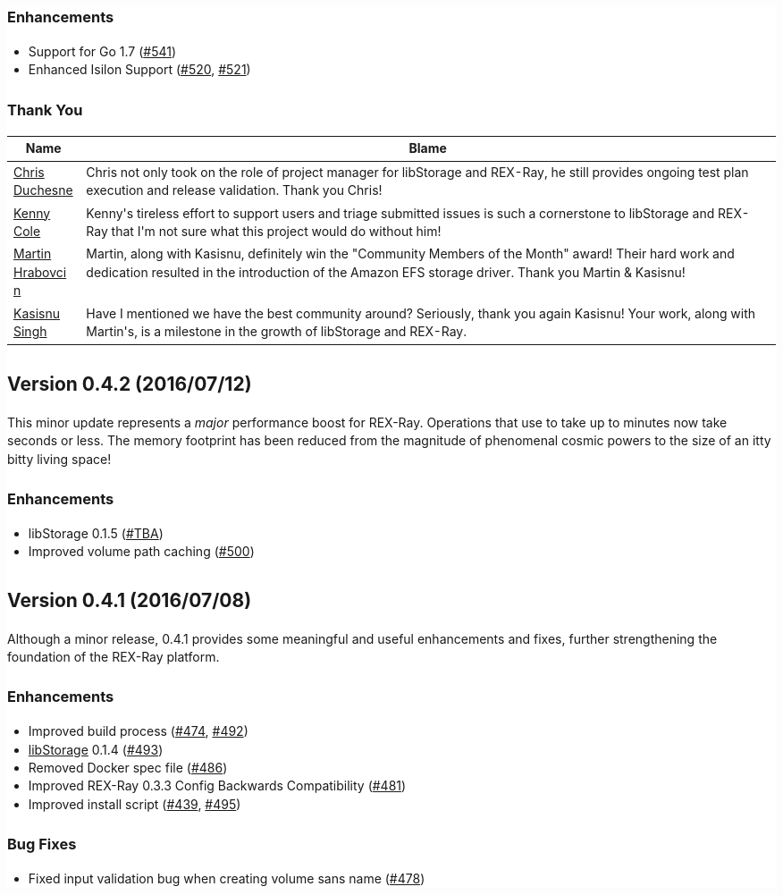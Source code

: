 ### Enhancements
* Support for Go 1.7 ([#541](https://github.com/AVENTER-UG/rexray/issues/541))
* Enhanced Isilon Support ([#520](https://github.com/AVENTER-UG/rexray/issues/520), [#521](https://github.com/AVENTER-UG/rexray/issues/521))

### Thank You
  Name | Blame  
-------|------
[Chris Duchesne](https://github.com/cduchesne) | Chris not only took on the role of project manager for libStorage and REX-Ray, he still provides ongoing test plan execution and release validation. Thank you Chris!
[Kenny Cole](https://github.com/kacole2) | Kenny's tireless effort to support users and triage submitted issues is such a cornerstone to libStorage and REX-Ray that I'm not sure what this project would do without him!
[Martin Hrabovcin](https://github.com/mhrabovcin) | Martin, along with Kasisnu, definitely win the "Community Members of the Month" award! Their hard work and dedication resulted in the introduction of the Amazon EFS storage driver. Thank you Martin & Kasisnu!
[Kasisnu Singh](https://github.com/kasisnu) | Have I mentioned we have the best community around? Seriously, thank you again Kasisnu! Your work, along with Martin's, is a milestone in the growth of libStorage and REX-Ray.

## Version 0.4.2 (2016/07/12)
This minor update represents a *major* performance boost for REX-Ray.
Operations that use to take up to minutes now take seconds or less. The memory
footprint has been reduced from the magnitude of phenomenal cosmic powers to
the size of an itty bitty living space!

### Enhancements
* libStorage 0.1.5 ([#TBA](https://github.com/AVENTER-UG/rexray/issues/TBA))
* Improved volume path caching ([#500](https://github.com/AVENTER-UG/rexray/issues/500))

## Version 0.4.1 (2016/07/08)
Although a minor release, 0.4.1 provides some meaningful and useful enhancements
and fixes, further strengthening the foundation of the REX-Ray platform.

### Enhancements
* Improved build process ([#474](https://github.com/AVENTER-UG/rexray/issues/474), [#492](https://github.com/AVENTER-UG/rexray/issues/492))
* [libStorage](http://libstorage.readthedocs.io) 0.1.4 ([#493](https://github.com/AVENTER-UG/rexray/issues/493))
* Removed Docker spec file ([#486](https://github.com/AVENTER-UG/rexray/issues/486))
* Improved REX-Ray 0.3.3 Config Backwards Compatibility ([#481](https://github.com/AVENTER-UG/rexray/issues/481))
* Improved install script ([#439](https://github.com/AVENTER-UG/rexray/issues/439), [#495](https://github.com/AVENTER-UG/rexray/issues/495))

### Bug Fixes
* Fixed input validation bug when creating volume sans name ([#478](https://github.com/AVENTER-UG/rexray/issues/478))

